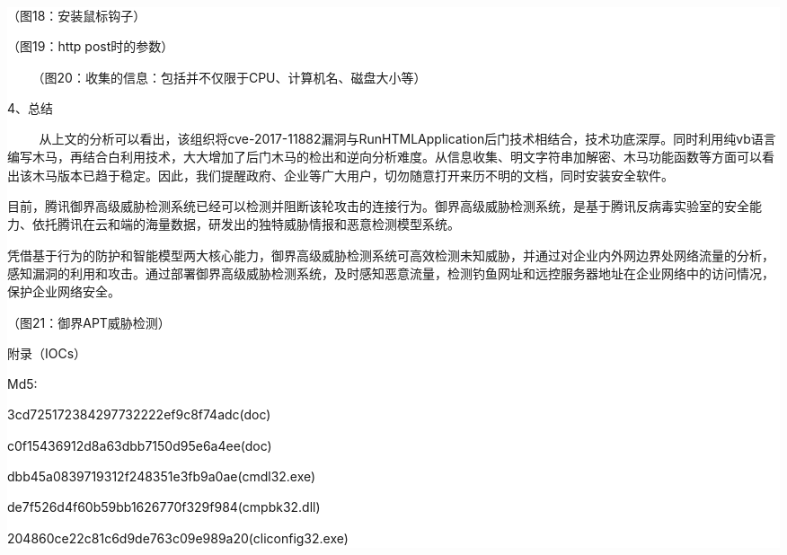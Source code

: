 



（图18：安装鼠标钩子）









（图19：http post时的参数）












       （图20：收集的信息：包括并不仅限于CPU、计算机名、磁盘大小等）





4、总结


         从上文的分析可以看出，该组织将cve-2017-11882漏洞与RunHTMLApplication后门技术相结合，技术功底深厚。同时利用纯vb语言编写木马，再结合白利用技术，大大增加了后门木马的检出和逆向分析难度。从信息收集、明文字符串加解密、木马功能函数等方面可以看出该木马版本已趋于稳定。因此，我们提醒政府、企业等广大用户，切勿随意打开来历不明的文档，同时安装安全软件。


目前，腾讯御界高级威胁检测系统已经可以检测并阻断该轮攻击的连接行为。御界高级威胁检测系统，是基于腾讯反病毒实验室的安全能力、依托腾讯在云和端的海量数据，研发出的独特威胁情报和恶意检测模型系统。


凭借基于行为的防护和智能模型两大核心能力，御界高级威胁检测系统可高效检测未知威胁，并通过对企业内外网边界处网络流量的分析，感知漏洞的利用和攻击。通过部署御界高级威胁检测系统，及时感知恶意流量，检测钓鱼网址和远控服务器地址在企业网络中的访问情况，保护企业网络安全。












（图21：御界APT威胁检测）


附录（IOCs）


Md5:


3cd725172384297732222ef9c8f74adc(doc)


c0f15436912d8a63dbb7150d95e6a4ee(doc)


dbb45a0839719312f248351e3fb9a0ae(cmdl32.exe)


de7f526d4f60b59bb1626770f329f984(cmpbk32.dll)


204860ce22c81c6d9de763c09e989a20(cliconfig32.exe)
